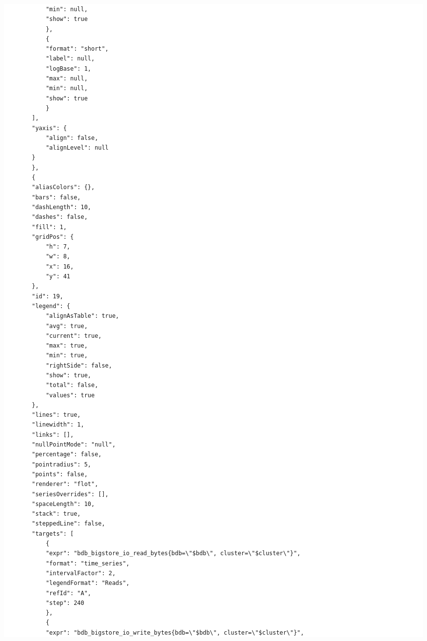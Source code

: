                 "min": null,
                "show": true
                },
                {
                "format": "short",
                "label": null,
                "logBase": 1,
                "max": null,
                "min": null,
                "show": true
                }
            ],
            "yaxis": {
                "align": false,
                "alignLevel": null
            }
            },
            {
            "aliasColors": {},
            "bars": false,
            "dashLength": 10,
            "dashes": false,
            "fill": 1,
            "gridPos": {
                "h": 7,
                "w": 8,
                "x": 16,
                "y": 41
            },
            "id": 19,
            "legend": {
                "alignAsTable": true,
                "avg": true,
                "current": true,
                "max": true,
                "min": true,
                "rightSide": false,
                "show": true,
                "total": false,
                "values": true
            },
            "lines": true,
            "linewidth": 1,
            "links": [],
            "nullPointMode": "null",
            "percentage": false,
            "pointradius": 5,
            "points": false,
            "renderer": "flot",
            "seriesOverrides": [],
            "spaceLength": 10,
            "stack": true,
            "steppedLine": false,
            "targets": [
                {
                "expr": "bdb_bigstore_io_read_bytes{bdb=\"$bdb\", cluster=\"$cluster\"}",
                "format": "time_series",
                "intervalFactor": 2,
                "legendFormat": "Reads",
                "refId": "A",
                "step": 240
                },
                {
                "expr": "bdb_bigstore_io_write_bytes{bdb=\"$bdb\", cluster=\"$cluster\"}",